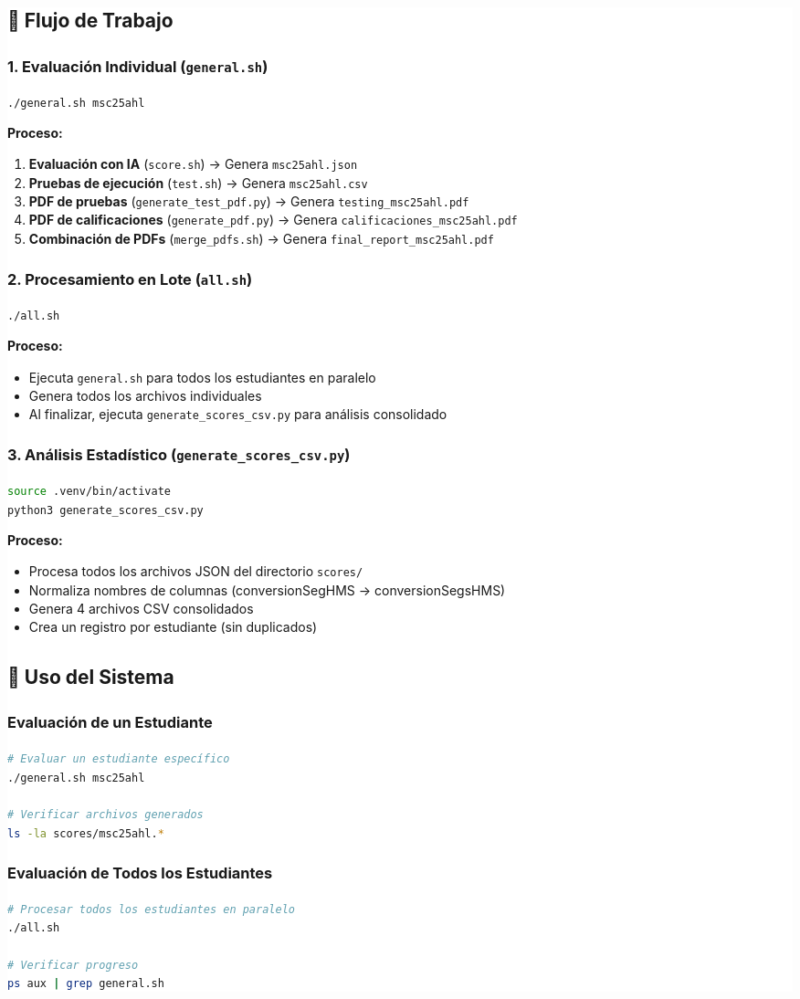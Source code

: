 ## 🔄 Flujo de Trabajo

### 1. Evaluación Individual (`general.sh`)
```bash
./general.sh msc25ahl
```

**Proceso:**
1. **Evaluación con IA** (`score.sh`) → Genera `msc25ahl.json`
2. **Pruebas de ejecución** (`test.sh`) → Genera `msc25ahl.csv`
3. **PDF de pruebas** (`generate_test_pdf.py`) → Genera `testing_msc25ahl.pdf`
4. **PDF de calificaciones** (`generate_pdf.py`) → Genera `calificaciones_msc25ahl.pdf`
5. **Combinación de PDFs** (`merge_pdfs.sh`) → Genera `final_report_msc25ahl.pdf`

### 2. Procesamiento en Lote (`all.sh`)
```bash
./all.sh
```

**Proceso:**
- Ejecuta `general.sh` para todos los estudiantes en paralelo
- Genera todos los archivos individuales
- Al finalizar, ejecuta `generate_scores_csv.py` para análisis consolidado

### 3. Análisis Estadístico (`generate_scores_csv.py`)
```bash
source .venv/bin/activate
python3 generate_scores_csv.py
```

**Proceso:**
- Procesa todos los archivos JSON del directorio `scores/`
- Normaliza nombres de columnas (conversionSegHMS → conversionSegsHMS)
- Genera 4 archivos CSV consolidados
- Crea un registro por estudiante (sin duplicados)

## 🚀 Uso del Sistema

### Evaluación de un Estudiante
```bash
# Evaluar un estudiante específico
./general.sh msc25ahl

# Verificar archivos generados
ls -la scores/msc25ahl.*
```

### Evaluación de Todos los Estudiantes
```bash
# Procesar todos los estudiantes en paralelo
./all.sh

# Verificar progreso
ps aux | grep general.sh
```
